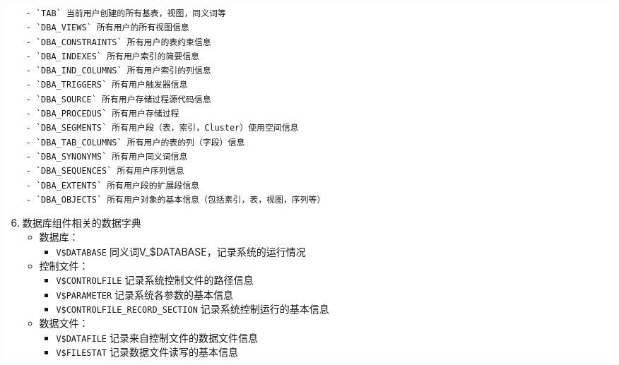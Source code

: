         - `TAB` 当前用户创建的所有基表，视图，同义词等
        - `DBA_VIEWS` 所有用户的所有视图信息
        - `DBA_CONSTRAINTS` 所有用户的表约束信息
        - `DBA_INDEXES` 所有用户索引的简要信息
        - `DBA_IND_COLUMNS` 所有用户索引的列信息
        - `DBA_TRIGGERS` 所有用户触发器信息
        - `DBA_SOURCE` 所有用户存储过程源代码信息
        - `DBA_PROCEDUS` 所有用户存储过程
        - `DBA_SEGMENTS` 所有用户段（表，索引，Cluster）使用空间信息
        - `DBA_TAB_COLUMNS` 所有用户的表的列（字段）信息
        - `DBA_SYNONYMS` 所有用户同义词信息
        - `DBA_SEQUENCES` 所有用户序列信息
        - `DBA_EXTENTS` 所有用户段的扩展段信息
        - `DBA_OBJECTS` 所有用户对象的基本信息（包括素引，表，视图，序列等）
6. 数据库组件相关的数据字典
    - 数据库：
        - `V$DATABASE` 同义词V_$DATABASE，记录系统的运行情况
    - 控制文件：
        - `V$CONTROLFILE` 记录系统控制文件的路径信息
        - `V$PARAMETER` 记录系统各参数的基本信息
        - `V$CONTROLFILE_RECORD_SECTION` 记录系统控制运行的基本信息
    - 数据文件：
        - `V$DATAFILE` 记录来自控制文件的数据文件信息
        - `V$FILESTAT` 记录数据文件读写的基本信息





[^1]: http://www.cnblogs.com/advocate/archive/2010/08/20/1804063.html
[^2]: http://blog.csdn.net/starnight_cbj/article/details/6792364
[^3]: http://www.cnblogs.com/yzy-lengzhu/archive/2013/03/11/2953500.html
[^4]: http://blog.csdn.net/studyvcmfc/article/details/5679235
[^5]: http://blog.csdn.net/yitian20000/article/details/6256716
